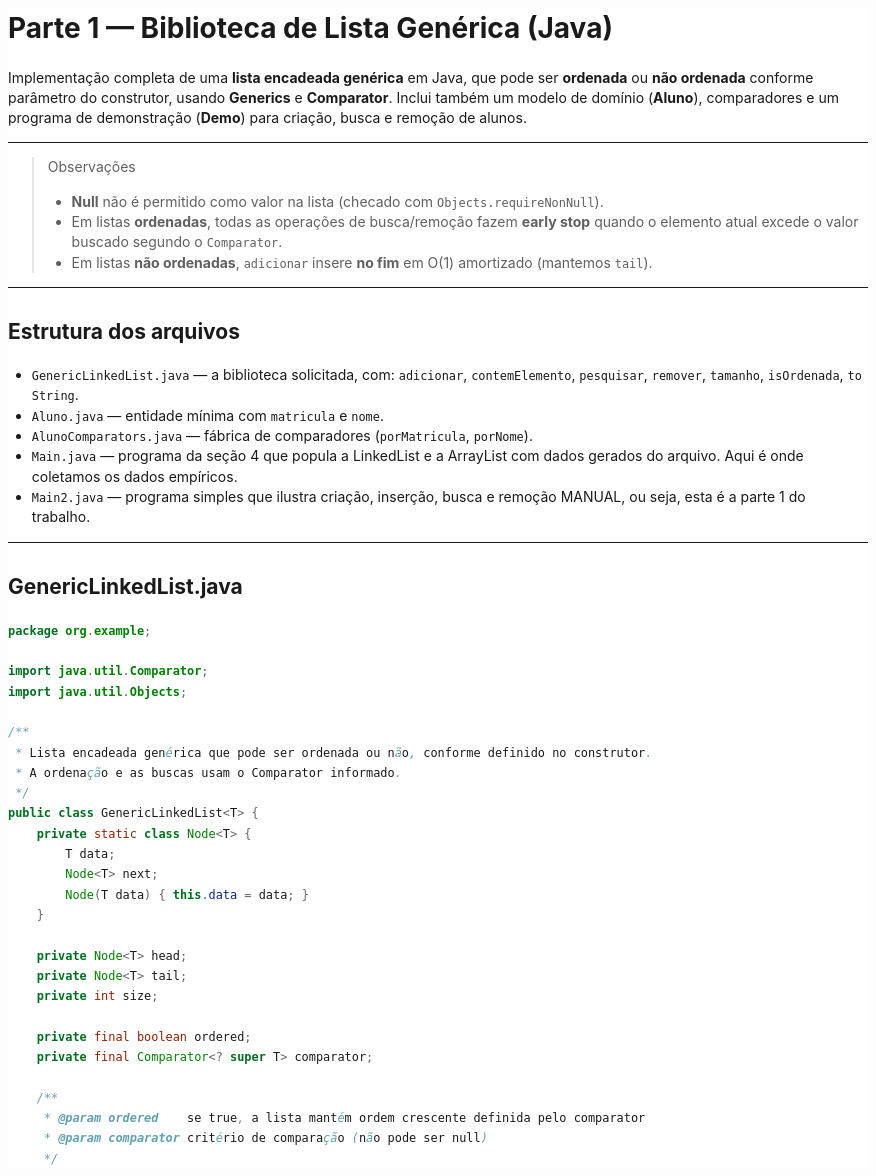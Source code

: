 # Parte 1 — Biblioteca de Lista Genérica (Java)

Implementação completa de uma **lista encadeada genérica** em Java, que pode ser **ordenada** ou **não ordenada** conforme parâmetro do construtor, usando **Generics** e **Comparator**. Inclui também um modelo de domínio (**Aluno**), comparadores e um programa de demonstração (**Demo**) para criação, busca e remoção de alunos.

---



> Observações
>
> * **Null** não é permitido como valor na lista (checado com `Objects.requireNonNull`).
> * Em listas **ordenadas**, todas as operações de busca/remoção fazem **early stop** quando o elemento atual excede o valor buscado segundo o `Comparator`.
> * Em listas **não ordenadas**, `adicionar` insere **no fim** em O(1) amortizado (mantemos `tail`).

---

## Estrutura dos arquivos

* `GenericLinkedList.java` — a biblioteca solicitada, com: `adicionar`, `contemElemento`, `pesquisar`, `remover`, `tamanho`, `isOrdenada`, `toString`.
* `Aluno.java` — entidade mínima com `matricula` e `nome`.
* `AlunoComparators.java` — fábrica de comparadores (`porMatricula`, `porNome`).
* `Main.java` — programa da seção 4 que popula a LinkedList e a ArrayList com dados gerados do arquivo. Aqui é onde coletamos os dados empíricos.
* `Main2.java` — programa simples que ilustra criação, inserção, busca e remoção MANUAL, ou seja, esta é a parte 1 do trabalho.

---

## GenericLinkedList.java

```java
package org.example;

import java.util.Comparator;
import java.util.Objects;

/**
 * Lista encadeada genérica que pode ser ordenada ou não, conforme definido no construtor.
 * A ordenação e as buscas usam o Comparator informado.
 */
public class GenericLinkedList<T> {
    private static class Node<T> {
        T data;
        Node<T> next;
        Node(T data) { this.data = data; }
    }

    private Node<T> head;
    private Node<T> tail;
    private int size;

    private final boolean ordered;
    private final Comparator<? super T> comparator;

    /**
     * @param ordered    se true, a lista mantém ordem crescente definida pelo comparator
     * @param comparator critério de comparação (não pode ser null)
     */
```